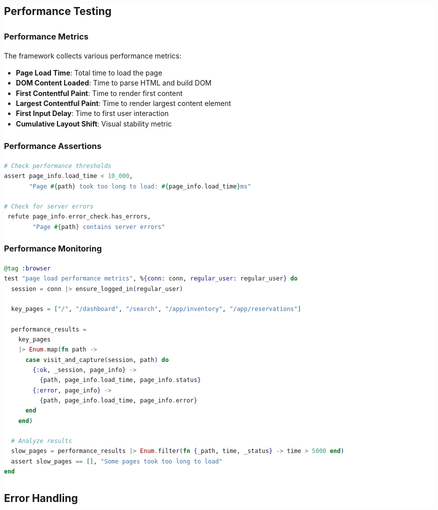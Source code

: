 ## Performance Testing

### Performance Metrics

The framework collects various performance metrics:

- **Page Load Time**: Total time to load the page
- **DOM Content Loaded**: Time to parse HTML and build DOM
- **First Contentful Paint**: Time to render first content
- **Largest Contentful Paint**: Time to render largest content element
- **First Input Delay**: Time to first user interaction
- **Cumulative Layout Shift**: Visual stability metric

### Performance Assertions

```elixir
# Check performance thresholds
assert page_info.load_time < 10_000,
       "Page #{path} took too long to load: #{page_info.load_time}ms"

# Check for server errors
 refute page_info.error_check.has_errors,
        "Page #{path} contains server errors"
```

### Performance Monitoring

```elixir
@tag :browser
test "page load performance metrics", %{conn: conn, regular_user: regular_user} do
  session = conn |> ensure_logged_in(regular_user)
  
  key_pages = ["/", "/dashboard", "/search", "/app/inventory", "/app/reservations"]
  
  performance_results =
    key_pages
    |> Enum.map(fn path ->
      case visit_and_capture(session, path) do
        {:ok, _session, page_info} ->
          {path, page_info.load_time, page_info.status}
        {:error, page_info} ->
          {path, page_info.load_time, page_info.error}
      end
    end)
  
  # Analyze results
  slow_pages = performance_results |> Enum.filter(fn {_path, time, _status} -> time > 5000 end)
  assert slow_pages == [], "Some pages took too long to load"
end
```

## Error Handling
